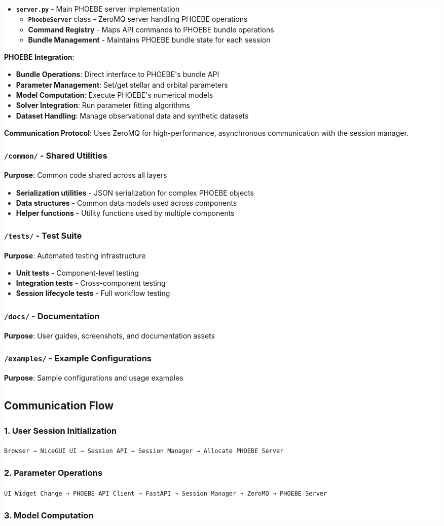 - **`server.py`** - Main PHOEBE server implementation
  - **`PhoebeServer`** class - ZeroMQ server handling PHOEBE operations
  - **Command Registry** - Maps API commands to PHOEBE bundle operations
  - **Bundle Management** - Maintains PHOEBE bundle state for each session

**PHOEBE Integration**:

- **Bundle Operations**: Direct interface to PHOEBE's bundle API
- **Parameter Management**: Set/get stellar and orbital parameters
- **Model Computation**: Execute PHOEBE's numerical models
- **Solver Integration**: Run parameter fitting algorithms
- **Dataset Handling**: Manage observational data and synthetic datasets

**Communication Protocol**: Uses ZeroMQ for high-performance, asynchronous communication with the session manager.

### `/common/` - Shared Utilities

**Purpose**: Common code shared across all layers

- **Serialization utilities** - JSON serialization for complex PHOEBE objects
- **Data structures** - Common data models used across components
- **Helper functions** - Utility functions used by multiple components

### `/tests/` - Test Suite

**Purpose**: Automated testing infrastructure

- **Unit tests** - Component-level testing
- **Integration tests** - Cross-component testing
- **Session lifecycle tests** - Full workflow testing

### `/docs/` - Documentation

**Purpose**: User guides, screenshots, and documentation assets

### `/examples/` - Example Configurations

**Purpose**: Sample configurations and usage examples

## Communication Flow

### 1. User Session Initialization

```text
Browser → NiceGUI UI → Session API → Session Manager → Allocate PHOEBE Server
```

### 2. Parameter Operations

```text
UI Widget Change → PHOEBE API Client → FastAPI → Session Manager → ZeroMQ → PHOEBE Server
```

### 3. Model Computation
